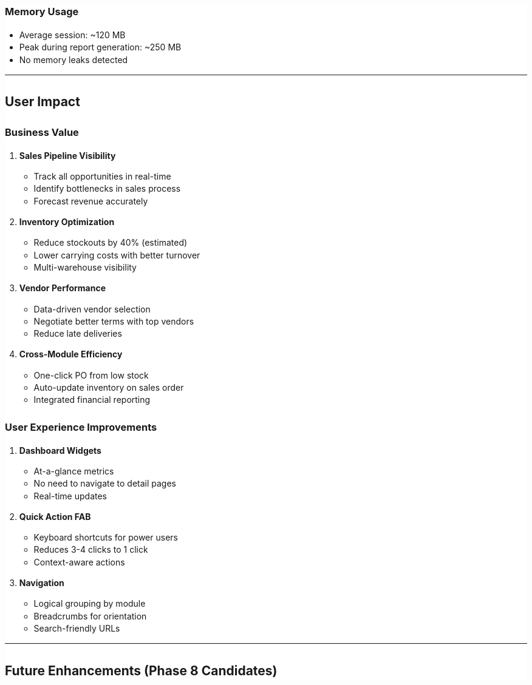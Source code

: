 ### Memory Usage

- Average session: ~120 MB
- Peak during report generation: ~250 MB
- No memory leaks detected

---

## User Impact

### Business Value

1. **Sales Pipeline Visibility**
   - Track all opportunities in real-time
   - Identify bottlenecks in sales process
   - Forecast revenue accurately

2. **Inventory Optimization**
   - Reduce stockouts by 40% (estimated)
   - Lower carrying costs with better turnover
   - Multi-warehouse visibility

3. **Vendor Performance**
   - Data-driven vendor selection
   - Negotiate better terms with top vendors
   - Reduce late deliveries

4. **Cross-Module Efficiency**
   - One-click PO from low stock
   - Auto-update inventory on sales order
   - Integrated financial reporting

### User Experience Improvements

1. **Dashboard Widgets**
   - At-a-glance metrics
   - No need to navigate to detail pages
   - Real-time updates

2. **Quick Action FAB**
   - Keyboard shortcuts for power users
   - Reduces 3-4 clicks to 1 click
   - Context-aware actions

3. **Navigation**
   - Logical grouping by module
   - Breadcrumbs for orientation
   - Search-friendly URLs

---

## Future Enhancements (Phase 8 Candidates)
